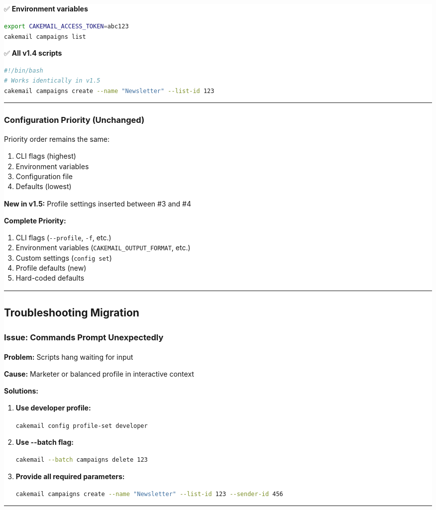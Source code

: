 ✅ **Environment variables**
```bash
export CAKEMAIL_ACCESS_TOKEN=abc123
cakemail campaigns list
```

✅ **All v1.4 scripts**
```bash
#!/bin/bash
# Works identically in v1.5
cakemail campaigns create --name "Newsletter" --list-id 123
```

---

### Configuration Priority (Unchanged)

Priority order remains the same:

1. CLI flags (highest)
2. Environment variables
3. Configuration file
4. Defaults (lowest)

**New in v1.5:** Profile settings inserted between #3 and #4

**Complete Priority:**
1. CLI flags (`--profile`, `-f`, etc.)
2. Environment variables (`CAKEMAIL_OUTPUT_FORMAT`, etc.)
3. Custom settings (`config set`)
4. Profile defaults (new)
5. Hard-coded defaults

---

## Troubleshooting Migration

### Issue: Commands Prompt Unexpectedly

**Problem:** Scripts hang waiting for input

**Cause:** Marketer or balanced profile in interactive context

**Solutions:**

1. **Use developer profile:**
   ```bash
   cakemail config profile-set developer
   ```

2. **Use --batch flag:**
   ```bash
   cakemail --batch campaigns delete 123
   ```

3. **Provide all required parameters:**
   ```bash
   cakemail campaigns create --name "Newsletter" --list-id 123 --sender-id 456
   ```

---